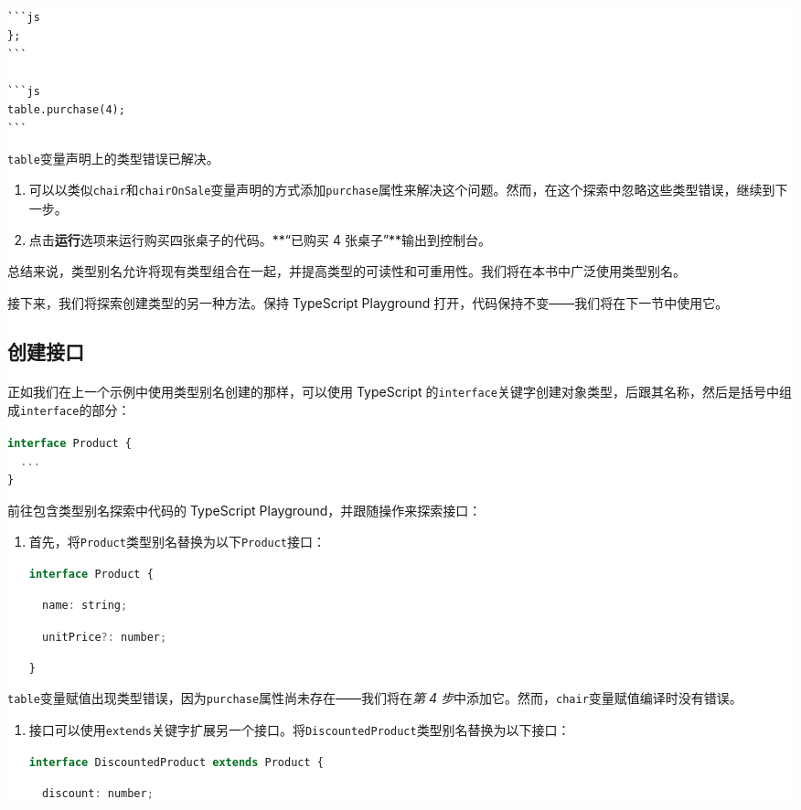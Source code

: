     ```js
    };
    ```

    ```js
    table.purchase(4);
    ```

`table`变量声明上的类型错误已解决。

1.  可以以类似`chair`和`chairOnSale`变量声明的方式添加`purchase`属性来解决这个问题。然而，在这个探索中忽略这些类型错误，继续到下一步。

1.  点击**运行**选项来运行购买四张桌子的代码。**“已购买 4 张桌子”**输出到控制台。

总结来说，类型别名允许将现有类型组合在一起，并提高类型的可读性和可重用性。我们将在本书中广泛使用类型别名。

接下来，我们将探索创建类型的另一种方法。保持 TypeScript Playground 打开，代码保持不变——我们将在下一节中使用它。

## 创建接口

正如我们在上一个示例中使用类型别名创建的那样，可以使用 TypeScript 的`interface`关键字创建对象类型，后跟其名称，然后是括号中组成`interface`的部分：

```js
interface Product {
  ...
}
```

前往包含类型别名探索中代码的 TypeScript Playground，并跟随操作来探索接口：

1.  首先，将`Product`类型别名替换为以下`Product`接口：

    ```js
    interface Product {
    ```

    ```js
      name: string;
    ```

    ```js
      unitPrice?: number;
    ```

    ```js
    }
    ```

`table`变量赋值出现类型错误，因为`purchase`属性尚未存在——我们将在*第 4 步*中添加它。然而，`chair`变量赋值编译时没有错误。

1.  接口可以使用`extends`关键字扩展另一个接口。将`DiscountedProduct`类型别名替换为以下接口：

    ```js
    interface DiscountedProduct extends Product {
    ```

    ```js
      discount: number;
    ```
